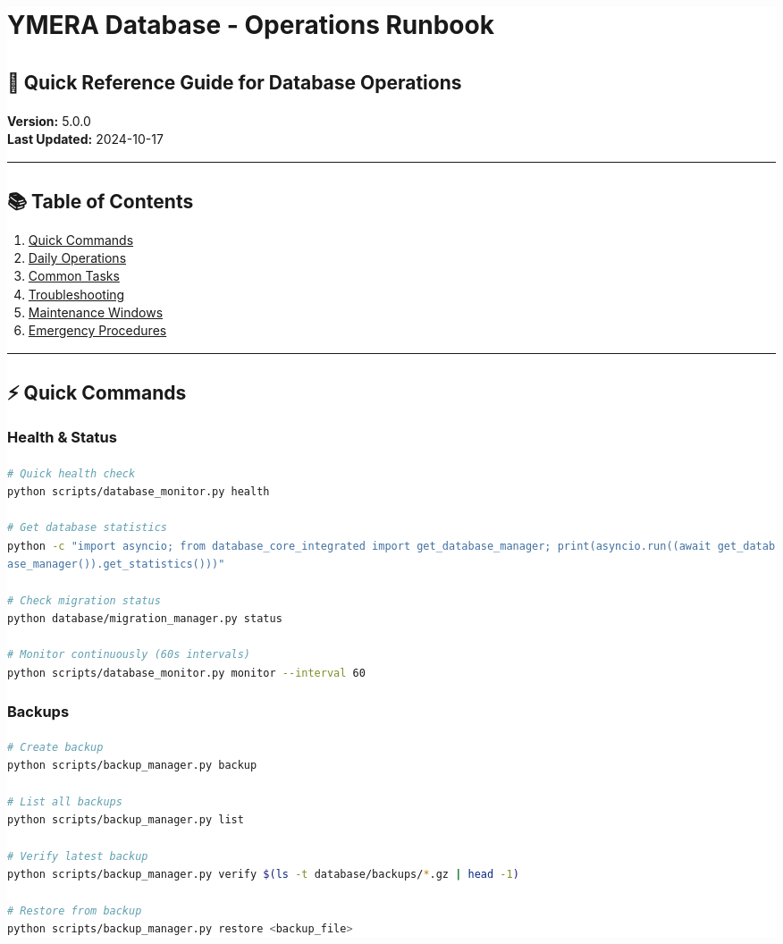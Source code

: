 # YMERA Database - Operations Runbook

## 🎯 Quick Reference Guide for Database Operations

**Version:** 5.0.0  
**Last Updated:** 2024-10-17

---

## 📚 Table of Contents

1. [Quick Commands](#quick-commands)
2. [Daily Operations](#daily-operations)
3. [Common Tasks](#common-tasks)
4. [Troubleshooting](#troubleshooting)
5. [Maintenance Windows](#maintenance-windows)
6. [Emergency Procedures](#emergency-procedures)

---

## ⚡ Quick Commands

### Health & Status
```bash
# Quick health check
python scripts/database_monitor.py health

# Get database statistics
python -c "import asyncio; from database_core_integrated import get_database_manager; print(asyncio.run((await get_database_manager()).get_statistics()))"

# Check migration status
python database/migration_manager.py status

# Monitor continuously (60s intervals)
python scripts/database_monitor.py monitor --interval 60
```

### Backups
```bash
# Create backup
python scripts/backup_manager.py backup

# List all backups
python scripts/backup_manager.py list

# Verify latest backup
python scripts/backup_manager.py verify $(ls -t database/backups/*.gz | head -1)

# Restore from backup
python scripts/backup_manager.py restore <backup_file>
```

